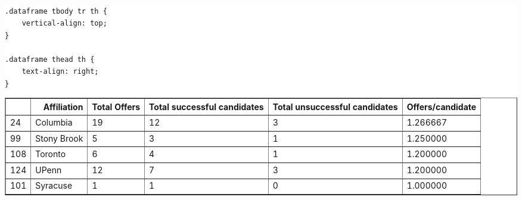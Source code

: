     .dataframe tbody tr th {
        vertical-align: top;
    }

    .dataframe thead th {
        text-align: right;
    }
</style>
<table border="1" class="dataframe">
  <thead>
    <tr style="text-align: right;">
      <th></th>
      <th>Affiliation</th>
      <th>Total Offers</th>
      <th>Total successful candidates</th>
      <th>Total unsuccessful candidates</th>
      <th>Offers/candidate</th>
    </tr>
  </thead>
  <tbody>
    <tr>
      <td>24</td>
      <td>Columbia</td>
      <td>19</td>
      <td>12</td>
      <td>3</td>
      <td>1.266667</td>
    </tr>
    <tr>
      <td>99</td>
      <td>Stony Brook</td>
      <td>5</td>
      <td>3</td>
      <td>1</td>
      <td>1.250000</td>
    </tr>
    <tr>
      <td>108</td>
      <td>Toronto</td>
      <td>6</td>
      <td>4</td>
      <td>1</td>
      <td>1.200000</td>
    </tr>
    <tr>
      <td>124</td>
      <td>UPenn</td>
      <td>12</td>
      <td>7</td>
      <td>3</td>
      <td>1.200000</td>
    </tr>
    <tr>
      <td>101</td>
      <td>Syracuse</td>
      <td>1</td>
      <td>1</td>
      <td>0</td>
      <td>1.000000</td>
    </tr>
  </tbody>
</table>
</div>
